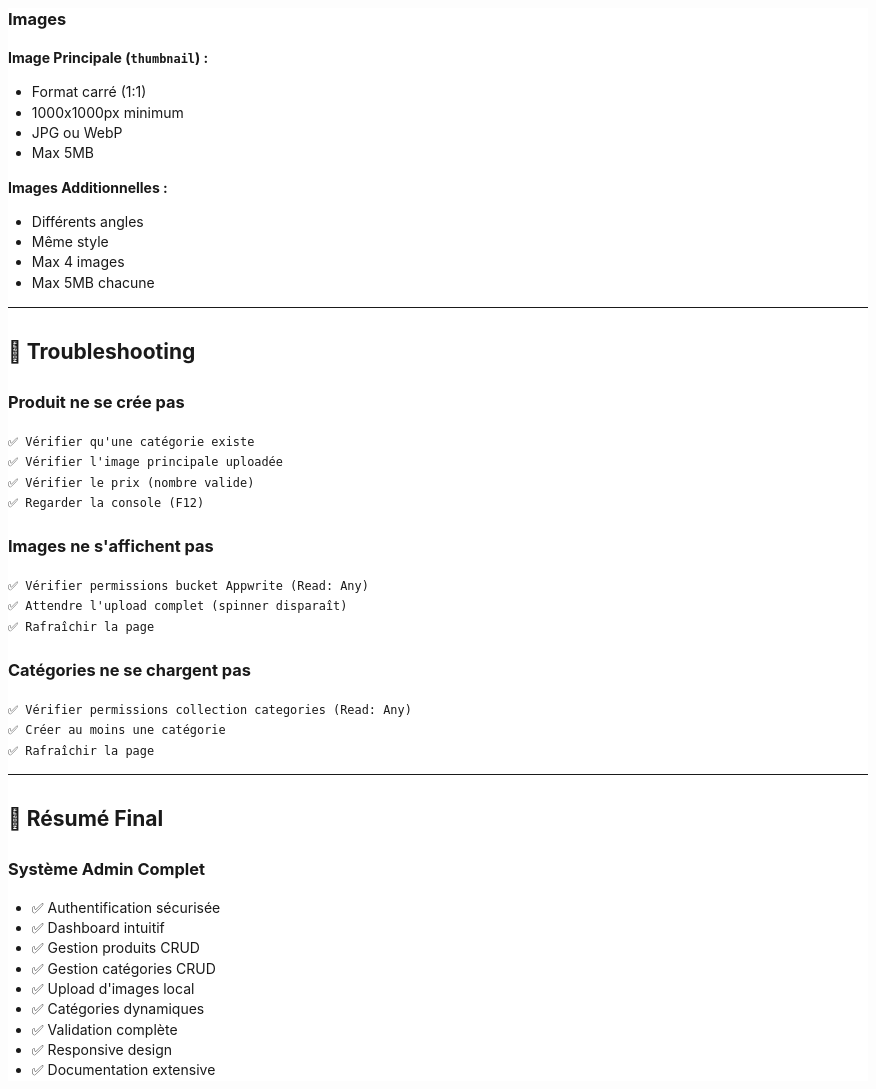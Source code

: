 ### Images

**Image Principale (`thumbnail`) :**
- Format carré (1:1)
- 1000x1000px minimum
- JPG ou WebP
- Max 5MB

**Images Additionnelles :**
- Différents angles
- Même style
- Max 4 images
- Max 5MB chacune

---

## 🐛 Troubleshooting

### Produit ne se crée pas
```
✅ Vérifier qu'une catégorie existe
✅ Vérifier l'image principale uploadée
✅ Vérifier le prix (nombre valide)
✅ Regarder la console (F12)
```

### Images ne s'affichent pas
```
✅ Vérifier permissions bucket Appwrite (Read: Any)
✅ Attendre l'upload complet (spinner disparaît)
✅ Rafraîchir la page
```

### Catégories ne se chargent pas
```
✅ Vérifier permissions collection categories (Read: Any)
✅ Créer au moins une catégorie
✅ Rafraîchir la page
```

---

## 🎊 Résumé Final

### Système Admin Complet
- ✅ Authentification sécurisée
- ✅ Dashboard intuitif
- ✅ Gestion produits CRUD
- ✅ Gestion catégories CRUD
- ✅ Upload d'images local
- ✅ Catégories dynamiques
- ✅ Validation complète
- ✅ Responsive design
- ✅ Documentation extensive
